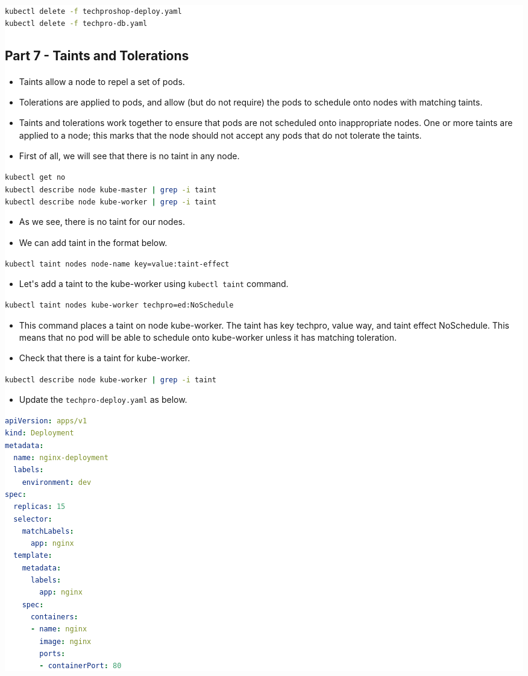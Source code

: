 ```bash
kubectl delete -f techproshop-deploy.yaml
kubectl delete -f techpro-db.yaml
```

## Part 7 - Taints and Tolerations

- Taints allow a node to repel a set of pods.

- Tolerations are applied to pods, and allow (but do not require) the pods to schedule onto nodes with matching taints.

- Taints and tolerations work together to ensure that pods are not scheduled onto inappropriate nodes. One or more taints are applied to a node; this marks that the node should not accept any pods that do not tolerate the taints.

- First of all, we will see that there is no taint in any node.

```bash
kubectl get no
kubectl describe node kube-master | grep -i taint
kubectl describe node kube-worker | grep -i taint
```

- As we see, there is no taint for our nodes.

- We can add taint in the format below.

```bash
kubectl taint nodes node-name key=value:taint-effect
```

- Let's add a taint to the kube-worker using `kubectl taint` command.

```bash
kubectl taint nodes kube-worker techpro=ed:NoSchedule
```

- This command places a taint on node kube-worker. The taint has key techpro, value way, and taint effect NoSchedule. This means that no pod will be able to schedule onto kube-worker unless it has matching toleration.

- Check that there is a taint for kube-worker.

```bash
kubectl describe node kube-worker | grep -i taint
```

- Update the `techpro-deploy.yaml` as below. 

```yaml
apiVersion: apps/v1
kind: Deployment
metadata:
  name: nginx-deployment
  labels:
    environment: dev
spec:
  replicas: 15
  selector:
    matchLabels:
      app: nginx
  template:
    metadata:
      labels:
        app: nginx
    spec:
      containers:
      - name: nginx
        image: nginx
        ports:
        - containerPort: 80
```